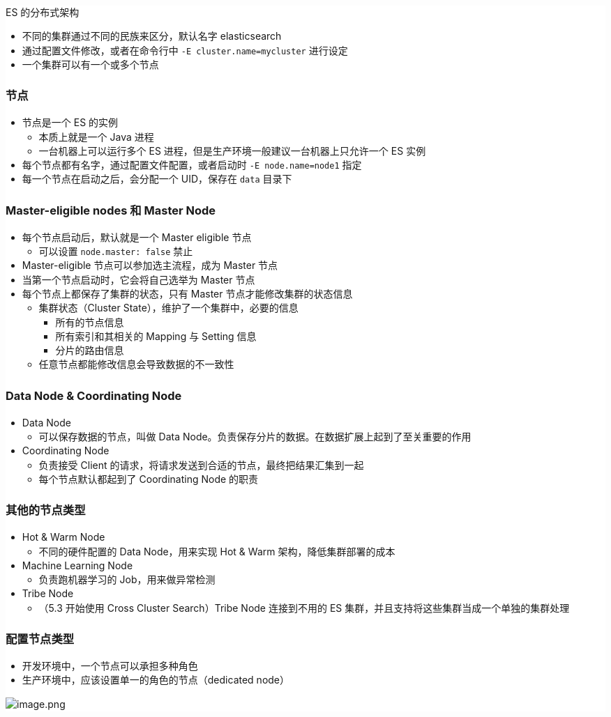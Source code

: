 

ES 的分布式架构

- 不同的集群通过不同的民族来区分，默认名字 elasticsearch
- 通过配置文件修改，或者在命令行中 `-E cluster.name=mycluster` 进行设定
- 一个集群可以有一个或多个节点

### 节点

- 节点是一个 ES 的实例
   - 本质上就是一个 Java 进程
   - 一台机器上可以运行多个 ES 进程，但是生产环境一般建议一台机器上只允许一个 ES 实例
- 每个节点都有名字，通过配置文件配置，或者启动时 `-E node.name=node1` 指定
- 每一个节点在启动之后，会分配一个 UID，保存在 `data` 目录下

### Master-eligible nodes 和 Master Node

- 每个节点启动后，默认就是一个 Master eligible 节点
   - 可以设置 `node.master: false` 禁止
- Master-eligible 节点可以参加选主流程，成为 Master 节点
- 当第一个节点启动时，它会将自己选举为 Master 节点
- 每个节点上都保存了集群的状态，只有 Master 节点才能修改集群的状态信息
   - 集群状态（Cluster State），维护了一个集群中，必要的信息
      - 所有的节点信息
      - 所有索引和其相关的 Mapping 与 Setting 信息
      - 分片的路由信息
   - 任意节点都能修改信息会导致数据的不一致性

### Data Node & Coordinating Node

- Data Node
   - 可以保存数据的节点，叫做 Data Node。负责保存分片的数据。在数据扩展上起到了至关重要的作用
- Coordinating Node
   - 负责接受 Client 的请求，将请求发送到合适的节点，最终把结果汇集到一起
   - 每个节点默认都起到了 Coordinating Node 的职责

### 其他的节点类型

- Hot & Warm Node
   - 不同的硬件配置的 Data Node，用来实现 Hot & Warm 架构，降低集群部署的成本
- Machine Learning Node
   - 负责跑机器学习的 Job，用来做异常检测
- Tribe Node
   - （5.3 开始使用 Cross Cluster Search）Tribe Node 连接到不用的 ES 集群，并且支持将这些集群当成一个单独的集群处理

### 配置节点类型

- 开发环境中，一个节点可以承担多种角色
- 生产环境中，应该设置单一的角色的节点（dedicated node）

![image.png](https://cdn.nlark.com/yuque/0/2022/png/21889008/1651417361915-f923e26c-a724-4296-af98-8d491d689ea1.png#clientId=u1ecd007b-e589-4&from=paste&height=482&id=u9a0a16b3&originHeight=482&originWidth=1278&originalType=binary&ratio=1&rotation=0&showTitle=false&size=79101&status=done&style=shadow&taskId=ud85090fc-f7b5-4d6c-b21f-92c02d8b004&title=&width=1278)

